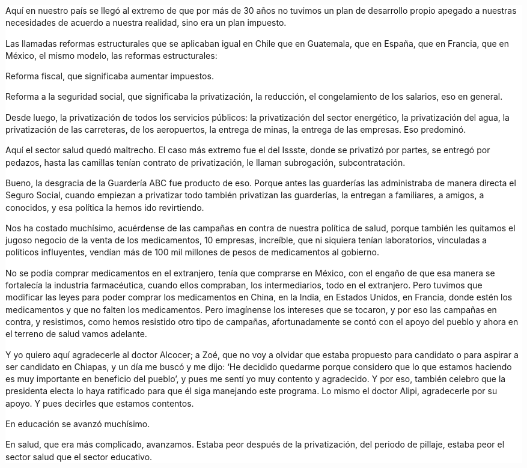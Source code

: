 Aquí en nuestro país se llegó al extremo de que por más de 30 años no tuvimos
un plan de desarrollo propio apegado a nuestras necesidades de acuerdo a
nuestra realidad, sino era un plan impuesto.

Las llamadas reformas estructurales que se aplicaban igual en Chile que en
Guatemala, que en España, que en Francia, que en México, el mismo modelo, las
reformas estructurales:

Reforma fiscal, que significaba aumentar impuestos.

Reforma a la seguridad social, que significaba la privatización, la reducción,
el congelamiento de los salarios, eso en general.

Desde luego, la privatización de todos los servicios públicos: la
privatización del sector energético, la privatización del agua, la
privatización de las carreteras, de los aeropuertos, la entrega de minas, la
entrega de las empresas. Eso predominó.

Aquí el sector salud quedó maltrecho. El caso más extremo fue el del Issste,
donde se privatizó por partes, se entregó por pedazos, hasta las camillas
tenían contrato de privatización, le llaman subrogación, subcontratación.

Bueno, la desgracia de la Guardería ABC fue producto de eso. Porque antes las
guarderías las administraba de manera directa el Seguro Social, cuando
empiezan a privatizar todo también privatizan las guarderías, la entregan a
familiares, a amigos, a conocidos, y esa política la hemos ido revirtiendo.

Nos ha costado muchísimo, acuérdense de las campañas en contra de nuestra
política de salud, porque también les quitamos el jugoso negocio de la venta
de los medicamentos, 10 empresas, increíble, que ni siquiera tenían
laboratorios, vinculadas a políticos influyentes, vendían más de 100 mil
millones de pesos de medicamentos al gobierno.

No se podía comprar medicamentos en el extranjero, tenía que comprarse en
México, con el engaño de que esa manera se fortalecía la industria
farmacéutica, cuando ellos compraban, los intermediarios, todo en el
extranjero. Pero tuvimos que modificar las leyes para poder comprar los
medicamentos en China, en la India, en Estados Unidos, en Francia, donde estén
los medicamentos y que no falten los medicamentos. Pero imagínense los
intereses que se tocaron, y por eso las campañas en contra, y resistimos, como
hemos resistido otro tipo de campañas, afortunadamente se contó con el apoyo
del pueblo y ahora en el terreno de salud vamos adelante.

Y yo quiero aquí agradecerle al doctor Alcocer; a Zoé, que no voy a olvidar
que estaba propuesto para candidato o para aspirar a ser candidato en Chiapas,
y un día me buscó y me dijo: ‘He decidido quedarme porque considero que lo que
estamos haciendo es muy importante en beneficio del pueblo’, y pues me sentí
yo muy contento y agradecido. Y por eso, también celebro que la presidenta
electa lo haya ratificado para que él siga manejando este programa. Lo mismo
el doctor Alipi, agradecerle por su apoyo. Y pues decirles que estamos
contentos.

En educación se avanzó muchísimo.

En salud, que era más complicado, avanzamos. Estaba peor después de la
privatización, del periodo de pillaje, estaba peor el sector salud que el
sector educativo.
